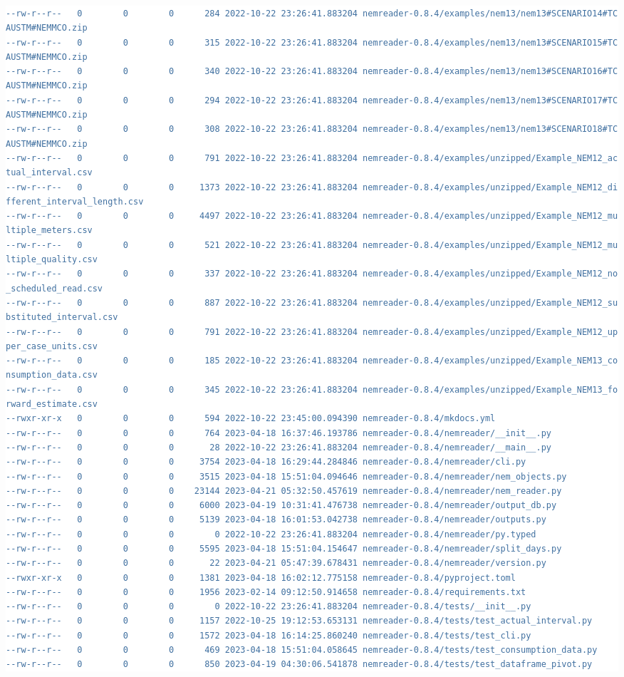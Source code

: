 ```diff
--rw-r--r--   0        0        0      284 2022-10-22 23:26:41.883204 nemreader-0.8.4/examples/nem13/nem13#SCENARIO14#TCAUSTM#NEMMCO.zip
--rw-r--r--   0        0        0      315 2022-10-22 23:26:41.883204 nemreader-0.8.4/examples/nem13/nem13#SCENARIO15#TCAUSTM#NEMMCO.zip
--rw-r--r--   0        0        0      340 2022-10-22 23:26:41.883204 nemreader-0.8.4/examples/nem13/nem13#SCENARIO16#TCAUSTM#NEMMCO.zip
--rw-r--r--   0        0        0      294 2022-10-22 23:26:41.883204 nemreader-0.8.4/examples/nem13/nem13#SCENARIO17#TCAUSTM#NEMMCO.zip
--rw-r--r--   0        0        0      308 2022-10-22 23:26:41.883204 nemreader-0.8.4/examples/nem13/nem13#SCENARIO18#TCAUSTM#NEMMCO.zip
--rw-r--r--   0        0        0      791 2022-10-22 23:26:41.883204 nemreader-0.8.4/examples/unzipped/Example_NEM12_actual_interval.csv
--rw-r--r--   0        0        0     1373 2022-10-22 23:26:41.883204 nemreader-0.8.4/examples/unzipped/Example_NEM12_different_interval_length.csv
--rw-r--r--   0        0        0     4497 2022-10-22 23:26:41.883204 nemreader-0.8.4/examples/unzipped/Example_NEM12_multiple_meters.csv
--rw-r--r--   0        0        0      521 2022-10-22 23:26:41.883204 nemreader-0.8.4/examples/unzipped/Example_NEM12_multiple_quality.csv
--rw-r--r--   0        0        0      337 2022-10-22 23:26:41.883204 nemreader-0.8.4/examples/unzipped/Example_NEM12_no_scheduled_read.csv
--rw-r--r--   0        0        0      887 2022-10-22 23:26:41.883204 nemreader-0.8.4/examples/unzipped/Example_NEM12_substituted_interval.csv
--rw-r--r--   0        0        0      791 2022-10-22 23:26:41.883204 nemreader-0.8.4/examples/unzipped/Example_NEM12_upper_case_units.csv
--rw-r--r--   0        0        0      185 2022-10-22 23:26:41.883204 nemreader-0.8.4/examples/unzipped/Example_NEM13_consumption_data.csv
--rw-r--r--   0        0        0      345 2022-10-22 23:26:41.883204 nemreader-0.8.4/examples/unzipped/Example_NEM13_forward_estimate.csv
--rwxr-xr-x   0        0        0      594 2022-10-22 23:45:00.094390 nemreader-0.8.4/mkdocs.yml
--rw-r--r--   0        0        0      764 2023-04-18 16:37:46.193786 nemreader-0.8.4/nemreader/__init__.py
--rw-r--r--   0        0        0       28 2022-10-22 23:26:41.883204 nemreader-0.8.4/nemreader/__main__.py
--rw-r--r--   0        0        0     3754 2023-04-18 16:29:44.284846 nemreader-0.8.4/nemreader/cli.py
--rw-r--r--   0        0        0     3515 2023-04-18 15:51:04.094646 nemreader-0.8.4/nemreader/nem_objects.py
--rw-r--r--   0        0        0    23144 2023-04-21 05:32:50.457619 nemreader-0.8.4/nemreader/nem_reader.py
--rw-r--r--   0        0        0     6000 2023-04-19 10:31:41.476738 nemreader-0.8.4/nemreader/output_db.py
--rw-r--r--   0        0        0     5139 2023-04-18 16:01:53.042738 nemreader-0.8.4/nemreader/outputs.py
--rw-r--r--   0        0        0        0 2022-10-22 23:26:41.883204 nemreader-0.8.4/nemreader/py.typed
--rw-r--r--   0        0        0     5595 2023-04-18 15:51:04.154647 nemreader-0.8.4/nemreader/split_days.py
--rw-r--r--   0        0        0       22 2023-04-21 05:47:39.678431 nemreader-0.8.4/nemreader/version.py
--rwxr-xr-x   0        0        0     1381 2023-04-18 16:02:12.775158 nemreader-0.8.4/pyproject.toml
--rw-r--r--   0        0        0     1956 2023-02-14 09:12:50.914658 nemreader-0.8.4/requirements.txt
--rw-r--r--   0        0        0        0 2022-10-22 23:26:41.883204 nemreader-0.8.4/tests/__init__.py
--rw-r--r--   0        0        0     1157 2022-10-25 19:12:53.653131 nemreader-0.8.4/tests/test_actual_interval.py
--rw-r--r--   0        0        0     1572 2023-04-18 16:14:25.860240 nemreader-0.8.4/tests/test_cli.py
--rw-r--r--   0        0        0      469 2023-04-18 15:51:04.058645 nemreader-0.8.4/tests/test_consumption_data.py
--rw-r--r--   0        0        0      850 2023-04-19 04:30:06.541878 nemreader-0.8.4/tests/test_dataframe_pivot.py
```